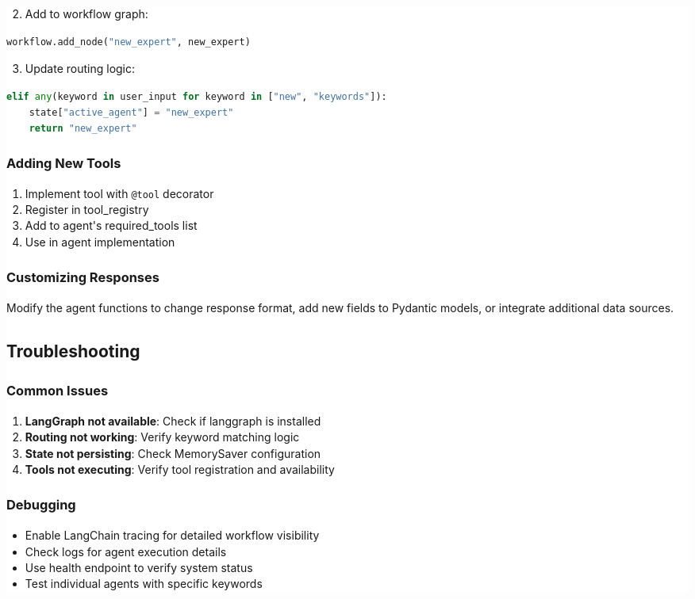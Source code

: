 2. Add to workflow graph:
```python
workflow.add_node("new_expert", new_expert)
```

3. Update routing logic:
```python
elif any(keyword in user_input for keyword in ["new", "keywords"]):
    state["active_agent"] = "new_expert"
    return "new_expert"
```

### Adding New Tools
1. Implement tool with `@tool` decorator
2. Register in tool_registry
3. Add to agent's required_tools list
4. Use in agent implementation

### Customizing Responses
Modify the agent functions to change response format, add new fields to Pydantic models, or integrate additional data sources.

## Troubleshooting

### Common Issues
1. **LangGraph not available**: Check if langgraph is installed
2. **Routing not working**: Verify keyword matching logic
3. **State not persisting**: Check MemorySaver configuration
4. **Tools not executing**: Verify tool registration and availability

### Debugging
- Enable LangChain tracing for detailed workflow visibility
- Check logs for agent execution details
- Use health endpoint to verify system status
- Test individual agents with specific keywords 